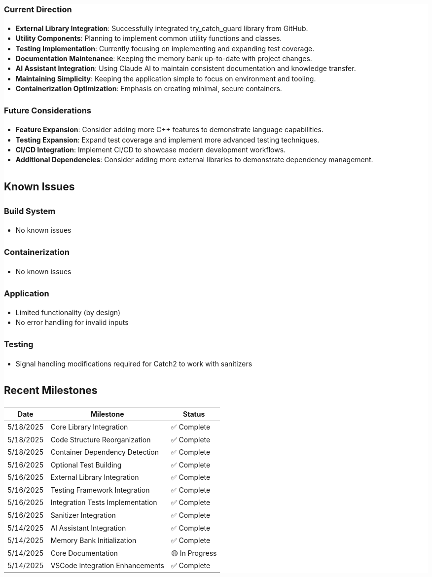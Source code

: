 ### Current Direction
- **External Library Integration**: Successfully integrated try_catch_guard library from GitHub.
- **Utility Components**: Planning to implement common utility functions and classes.
- **Testing Implementation**: Currently focusing on implementing and expanding test coverage.
- **Documentation Maintenance**: Keeping the memory bank up-to-date with project changes.
- **AI Assistant Integration**: Using Claude AI to maintain consistent documentation and knowledge transfer.
- **Maintaining Simplicity**: Keeping the application simple to focus on environment and tooling.
- **Containerization Optimization**: Emphasis on creating minimal, secure containers.

### Future Considerations
- **Feature Expansion**: Consider adding more C++ features to demonstrate language capabilities.
- **Testing Expansion**: Expand test coverage and implement more advanced testing techniques.
- **CI/CD Integration**: Implement CI/CD to showcase modern development workflows.
- **Additional Dependencies**: Consider adding more external libraries to demonstrate dependency management.

## Known Issues

### Build System
- No known issues

### Containerization
- No known issues

### Application
- Limited functionality (by design)
- No error handling for invalid inputs

### Testing
- Signal handling modifications required for Catch2 to work with sanitizers

## Recent Milestones

| Date | Milestone | Status |
|------|-----------|--------|
| 5/18/2025 | Core Library Integration | ✅ Complete |
| 5/18/2025 | Code Structure Reorganization | ✅ Complete |
| 5/18/2025 | Container Dependency Detection | ✅ Complete |
| 5/16/2025 | Optional Test Building | ✅ Complete |
| 5/16/2025 | External Library Integration | ✅ Complete |
| 5/16/2025 | Testing Framework Integration | ✅ Complete |
| 5/16/2025 | Integration Tests Implementation | ✅ Complete |
| 5/16/2025 | Sanitizer Integration | ✅ Complete |
| 5/14/2025 | AI Assistant Integration | ✅ Complete |
| 5/14/2025 | Memory Bank Initialization | ✅ Complete |
| 5/14/2025 | Core Documentation | 🟡 In Progress |
| 5/14/2025 | VSCode Integration Enhancements | ✅ Complete |
